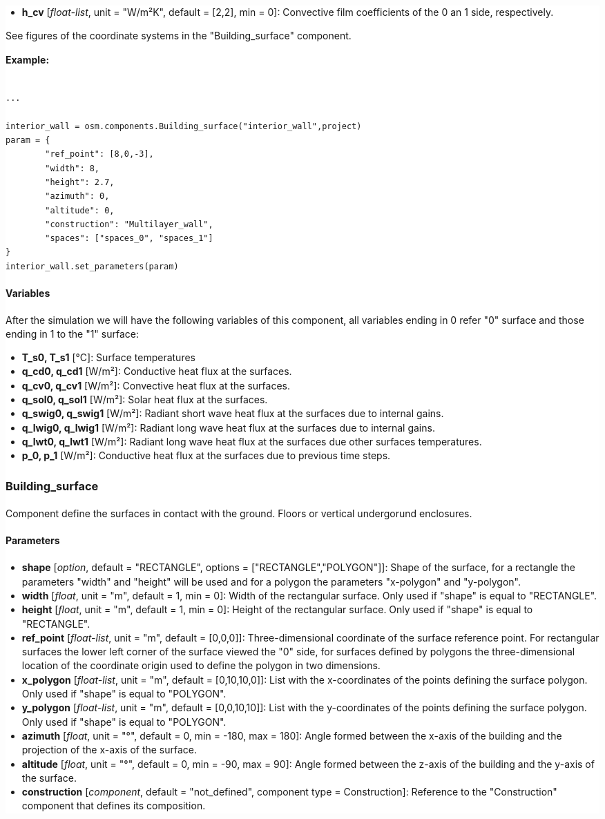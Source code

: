 - **h_cv** [_float-list_, unit = "W/m²K", default = [2,2], min = 0]: Convective film coefficients of the 0 an 1 side, respectively.

See figures of the coordinate systems in the "Building_surface" component.

**Example:**
<pre><code class="python">
...

interior_wall = osm.components.Building_surface("interior_wall",project)
param = {
        "ref_point": [8,0,-3],
        "width": 8,
        "height": 2.7,
        "azimuth": 0,
        "altitude": 0,
        "construction": "Multilayer_wall",
        "spaces": ["spaces_0", "spaces_1"]
}
interior_wall.set_parameters(param)
</code></pre>

#### Variables

After the simulation we will have the following variables of this component, all variables ending in 0 refer "0" surface and those ending in 1 to the "1" surface:

- __T_s0, T_s1__ [°C]: Surface temperatures
- __q_cd0, q_cd1__ [W/m²]: Conductive heat flux at the surfaces.
- __q_cv0, q_cv1__ [W/m²]: Convective heat flux at the surfaces.
- __q_sol0, q_sol1__ [W/m²]: Solar heat flux at the surfaces.
- __q_swig0, q_swig1__ [W/m²]: Radiant short wave heat flux at the surfaces due to internal gains.
- __q_lwig0, q_lwig1__ [W/m²]: Radiant long wave heat flux at the surfaces due to internal gains.
- __q_lwt0, q_lwt1__ [W/m²]: Radiant long wave heat flux at the surfaces due other surfaces temperatures.
- __p_0, p_1__ [W/m²]: Conductive heat flux at the surfaces due to previous time steps.


### Building_surface

Component define the surfaces in contact with the ground. Floors or vertical undergorund enclosures.

#### Parameters

- **shape** [_option_, default = "RECTANGLE", options = ["RECTANGLE","POLYGON"]]: Shape of the surface, for a rectangle the parameters "width" and "height" will be used and for a polygon the parameters "x-polygon" and "y-polygon". 
- **width** [_float_, unit = "m", default = 1, min = 0]: Width of the rectangular surface. Only used if "shape" is equal to "RECTANGLE". 
- **height** [_float_, unit = "m", default = 1, min = 0]: Height of the rectangular surface. Only used if "shape" is equal to "RECTANGLE". 
- **ref_point** [_float-list_, unit = "m", default = [0,0,0]]: Three-dimensional coordinate of the surface reference point. For rectangular surfaces the lower left corner of the surface viewed the "0" side, for surfaces defined by polygons the three-dimensional location of the coordinate origin used to define the polygon in two dimensions.
- **x_polygon** [_float-list_, unit = "m", default = [0,10,10,0]]: List with the x-coordinates of the points defining the surface polygon. Only used if "shape" is equal to "POLYGON". 
- **y_polygon** [_float-list_, unit = "m", default = [0,0,10,10]]: List with the y-coordinates of the points defining the surface polygon. Only used if "shape" is equal to "POLYGON".
- **azimuth** [_float_, unit = "°", default = 0, min = -180, max = 180]: Angle formed between the x-axis of the building and the projection of the x-axis of the surface.
- **altitude** [_float_, unit = "°", default = 0, min = -90, max = 90]: Angle formed between the z-axis of the building and the y-axis of the surface.
- **construction** [_component_, default = "not_defined", component type = Construction]: Reference to the "Construction" component that defines its composition.